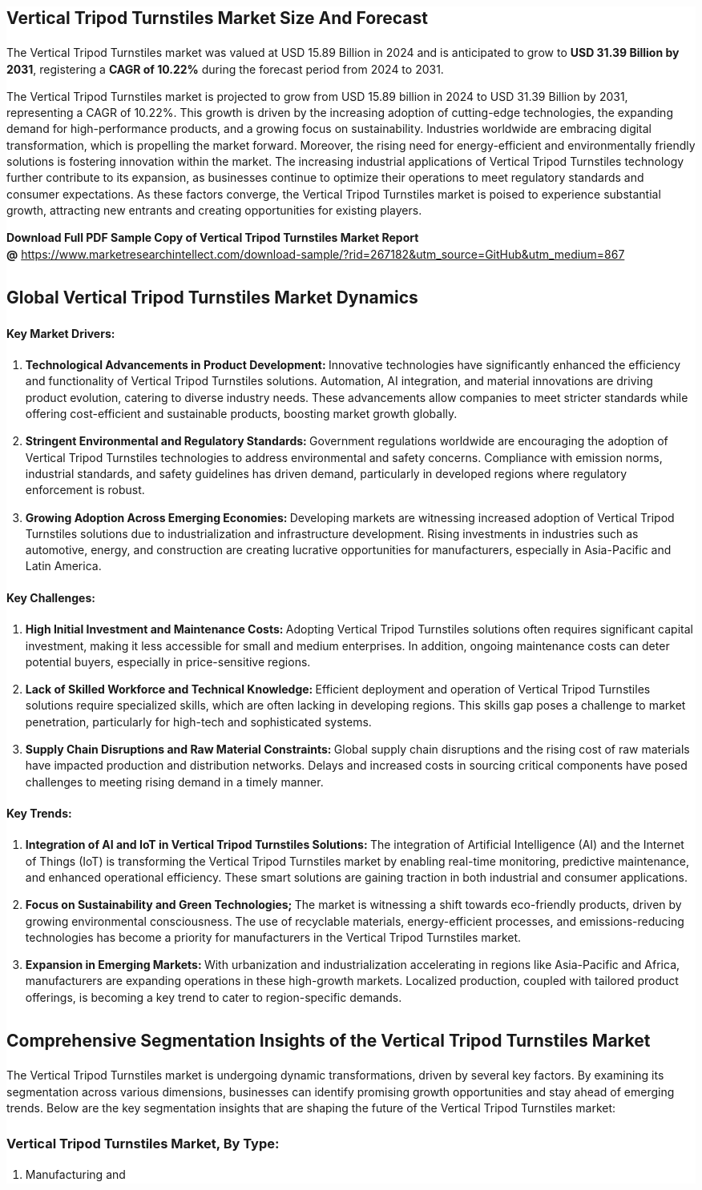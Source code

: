 <h2>Vertical Tripod Turnstiles Market Size And Forecast</h2><p>The Vertical Tripod Turnstiles market was valued at USD 15.89 Billion in 2024 and is anticipated to grow to <strong>USD 31.39 Billion by 2031</strong>, registering a <strong>CAGR of 10.22%</strong> during the forecast period from 2024 to 2031.</p><p>The Vertical Tripod Turnstiles market is projected to grow from USD 15.89 billion in 2024 to USD 31.39 Billion by 2031, representing a CAGR of 10.22%. This growth is driven by the increasing adoption of cutting-edge technologies, the expanding demand for high-performance products, and a growing focus on sustainability. Industries worldwide are embracing digital transformation, which is propelling the market forward. Moreover, the rising need for energy-efficient and environmentally friendly solutions is fostering innovation within the market. The increasing industrial applications of Vertical Tripod Turnstiles technology further contribute to its expansion, as businesses continue to optimize their operations to meet regulatory standards and consumer expectations. As these factors converge, the Vertical Tripod Turnstiles market is poised to experience substantial growth, attracting new entrants and creating opportunities for existing players.</p><p><strong>Download Full PDF Sample Copy of Vertical Tripod Turnstiles Market Report @</strong>&nbsp;<a href="https://www.marketresearchintellect.com/download-sample/?rid=267182&amp;utm_source=GitHub&amp;utm_medium=867">https://www.marketresearchintellect.com/download-sample/?rid=267182&amp;utm_source=GitHub&amp;utm_medium=867</a></p><h2>Global Vertical Tripod Turnstiles Market Dynamics</h2><h4><strong>Key Market Drivers:</strong></h4><ol><li><p><strong>Technological Advancements in Product Development:&nbsp;</strong>Innovative technologies have significantly enhanced the efficiency and functionality of Vertical Tripod Turnstiles solutions. Automation, AI integration, and material innovations are driving product evolution, catering to diverse industry needs. These advancements allow companies to meet stricter standards while offering cost-efficient and sustainable products, boosting market growth globally.</p></li><li><p><strong>Stringent Environmental and Regulatory Standards:&nbsp;</strong>Government regulations worldwide are encouraging the adoption of Vertical Tripod Turnstiles technologies to address environmental and safety concerns. Compliance with emission norms, industrial standards, and safety guidelines has driven demand, particularly in developed regions where regulatory enforcement is robust.</p></li><li><p><strong>Growing Adoption Across Emerging Economies:&nbsp;</strong>Developing markets are witnessing increased adoption of Vertical Tripod Turnstiles solutions due to industrialization and infrastructure development. Rising investments in industries such as automotive, energy, and construction are creating lucrative opportunities for manufacturers, especially in Asia-Pacific and Latin America.</p></li></ol><h4><strong>Key Challenges:</strong></h4><ol><li><p><strong>High Initial Investment and Maintenance Costs:&nbsp;</strong>Adopting Vertical Tripod Turnstiles solutions often requires significant capital investment, making it less accessible for small and medium enterprises. In addition, ongoing maintenance costs can deter potential buyers, especially in price-sensitive regions.</p></li><li><p><strong>Lack of Skilled Workforce and Technical Knowledge:&nbsp;</strong>Efficient deployment and operation of Vertical Tripod Turnstiles solutions require specialized skills, which are often lacking in developing regions. This skills gap poses a challenge to market penetration, particularly for high-tech and sophisticated systems.</p></li><li><p><strong>Supply Chain Disruptions and Raw Material Constraints:&nbsp;</strong>Global supply chain disruptions and the rising cost of raw materials have impacted production and distribution networks. Delays and increased costs in sourcing critical components have posed challenges to meeting rising demand in a timely manner.</p></li></ol><h4><strong>Key Trends:</strong></h4><ol><li><p><strong>Integration of AI and IoT in Vertical Tripod Turnstiles Solutions:&nbsp;</strong>The integration of Artificial Intelligence (AI) and the Internet of Things (IoT) is transforming the Vertical Tripod Turnstiles market by enabling real-time monitoring, predictive maintenance, and enhanced operational efficiency. These smart solutions are gaining traction in both industrial and consumer applications.</p></li><li><p><strong>Focus on Sustainability and Green Technologies;&nbsp;</strong>The market is witnessing a shift towards eco-friendly products, driven by growing environmental consciousness. The use of recyclable materials, energy-efficient processes, and emissions-reducing technologies has become a priority for manufacturers in the Vertical Tripod Turnstiles market.</p></li><li><p><strong>Expansion in Emerging Markets:&nbsp;</strong>With urbanization and industrialization accelerating in regions like Asia-Pacific and Africa, manufacturers are expanding operations in these high-growth markets. Localized production, coupled with tailored product offerings, is becoming a key trend to cater to region-specific demands.</p></li></ol><div class="article-main__content" data-test-id="publishing-text-block"><h2>Comprehensive Segmentation Insights of the Vertical Tripod Turnstiles Market</h2><p>The Vertical Tripod Turnstiles market is undergoing dynamic transformations, driven by several key factors. By examining its segmentation across various dimensions, businesses can identify promising growth opportunities and stay ahead of emerging trends. Below are the key segmentation insights that are shaping the future of the Vertical Tripod Turnstiles market:</p><h3><strong>Vertical Tripod Turnstiles Market, By Type:<br /></strong></h3><ol><li>Manufacturing and
